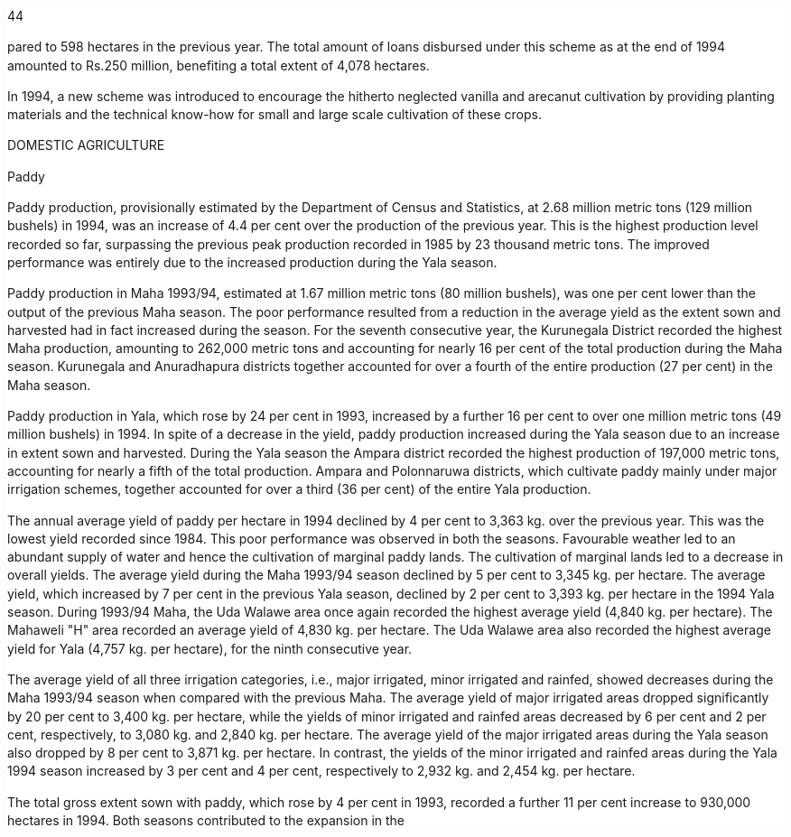 44

pared to 598 hectares in the previous year. The total amount of loans disbursed under this scheme as at the end of 1994 amounted to Rs.250 million, benefiting a total extent of 4,078 hectares.

In 1994, a new scheme was introduced to encourage the hitherto neglected vanilla and arecanut cultivation by providing planting materials and the technical know-how for small and large scale cultivation of these crops.

DOMESTIC AGRICULTURE

Paddy

Paddy production, provisionally estimated by the Department of Census and Statistics, at 2.68 million metric tons (129 million bushels) in 1994, was an increase of 4.4 per cent over the produc­tion of the previous year. This is the highest production level recorded so far, surpassing the previous peak production recorded in 1985 by 23 thousand metric tons. The improved performance was entirely due to the increased production during the Yala season.

Paddy production in Maha 1993/94, estimated at 1.67 million metric tons (80 million bushels), was one per cent lower than the output of the previous Maha season. The poor performance resulted from a reduction in the average yield as the extent sown and harvested had in fact increased during the season. For the seventh consecutive year, the Kurunegala District recorded the highest Maha production, amounting to 262,000 metric tons and accounting for nearly 16 per cent of the total production during the Maha season. Kurunegala and Anuradhapura districts together accounted for over a fourth of the entire production (27 per cent) in the Maha season.

Paddy production in Yala, which rose by 24 per cent in 1993, increased by a further 16 per cent to over one million metric tons (49 million bushels) in 1994. In spite of a decrease in the yield, paddy production increased during the Yala season due to an increase in extent sown and harvested. During the Yala season the Ampara district recorded the highest production of 197,000 metric tons, accounting for nearly a fifth of the total production. Ampara and Polonnaruwa districts, which cultivate paddy mainly under major irrigation schemes, together accounted for over a third (36 per cent) of the entire Yala production.

The annual average yield of paddy per hectare in 1994 declined by 4 per cent to 3,363 kg. over the previous year. This was the lowest yield recorded since 1984. This poor performance was observed in both the seasons. Favourable weather led to an abundant supply of water and hence the cultivation of marginal paddy lands. The cultivation of marginal lands led to a decrease in overall yields. The average yield during the Maha 1993/94 season declined by 5 per cent to 3,345 kg. per hectare. The average yield, which increased by 7 per cent in the previous Yala season, declined by 2 per cent to 3,393 kg. per hectare in the 1994 Yala season. During 1993/94 Maha, the Uda Walawe area once again recorded the highest average yield (4,840 kg. per hectare). The Mahaweli "H" area recorded an average yield of 4,830 kg. per hectare. The Uda Walawe area also recorded the highest average yield for Yala (4,757 kg. per hectare), for the ninth consecutive year.

The average yield of all three irrigation categories, i.e., major irrigated, minor irrigated and rainfed, showed decreases during the Maha 1993/94 season when compared with the previous Maha. The average yield of major irrigated areas dropped significantly by 20 per cent to 3,400 kg. per hectare, while the yields of minor irrigated and rainfed areas decreased by 6 per cent and 2 per cent, respectively, to 3,080 kg. and 2,840 kg. per hectare. The average yield of the major irrigated areas during the Yala season also dropped by 8 per cent to 3,871 kg. per hectare. In contrast, the yields of the minor irrigated and rainfed areas during the Yala 1994 season increased by 3 per cent and 4 per cent, respectively to 2,932 kg. and 2,454 kg. per hectare.

The total gross extent sown with paddy, which rose by 4 per cent in 1993, recorded a further 11 per cent increase to 930,000 hectares in 1994. Both seasons contributed to the expansion in the
